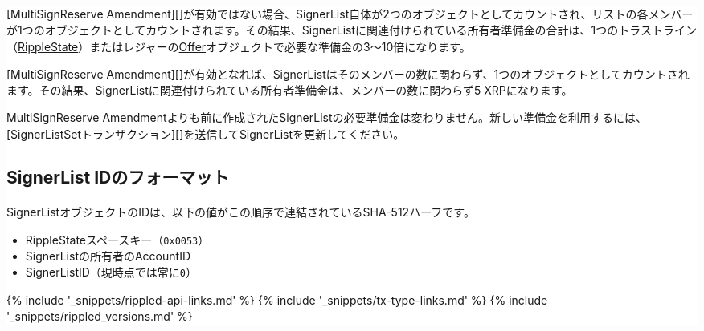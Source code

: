 [MultiSignReserve Amendment][]が有効ではない場合、SignerList自体が2つのオブジェクトとしてカウントされ、リストの各メンバーが1つのオブジェクトとしてカウントされます。その結果、SignerListに関連付けられている所有者準備金の合計は、1つのトラストライン（[RippleState](ripplestate.html)）またはレジャーの[Offer](offer.html)オブジェクトで必要な準備金の3～10倍になります。

[MultiSignReserve Amendment][]が有効となれば、SignerListはそのメンバーの数に関わらず、1つのオブジェクトとしてカウントされます。その結果、SignerListに関連付けられている所有者準備金は、メンバーの数に関わらず5 XRPになります。

MultiSignReserve Amendmentよりも前に作成されたSignerListの必要準備金は変わりません。新しい準備金を利用するには、[SignerListSetトランザクション][]を送信してSignerListを更新してください。

## SignerList IDのフォーマット

SignerListオブジェクトのIDは、以下の値がこの順序で連結されているSHA-512ハーフです。

* RippleStateスペースキー（`0x0053`）
* SignerListの所有者のAccountID
* SignerListID（現時点では常に`0`）


{% include '_snippets/rippled-api-links.md' %}
{% include '_snippets/tx-type-links.md' %}
{% include '_snippets/rippled_versions.md' %}
